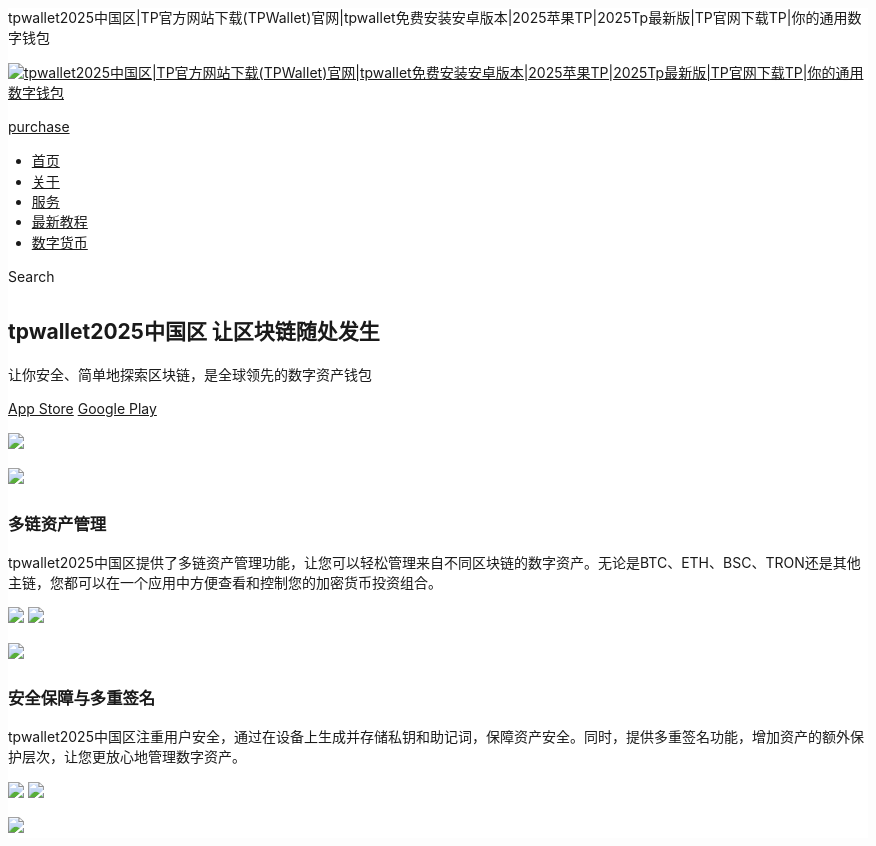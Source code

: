 tpwallet2025中国区|TP官方网站下载(TPWallet)官网|tpwallet免费安装安卓版本|2025苹果TP|2025Tp最新版|TP官网下载TP|你的通用数字钱包








[![tpwallet2025中国区|TP官方网站下载(TPWallet)官网|tpwallet免费安装安卓版本|2025苹果TP|2025Tp最新版|TP官网下载TP|你的通用数字钱包](/static/picture/logo-1.png)](/)

[purchase](#)

* [首页](/)
* [关于](/#about)
* [服务](/#service)
* [最新教程](/zxjc/)
* [数字货币](/shuzihuobi/)



Search





tpwallet2025中国区 让区块链随处发生
------------------------

让你安全、简单地探索区块链，是全球领先的数字资产钱包

[App Store](#)
[Google Play](#)

![](static/picture/hero-mobile-1.png)

![](static/picture/icon-1.png)

### 多链资产管理

tpwallet2025中国区提供了多链资产管理功能，让您可以轻松管理来自不同区块链的数字资产。无论是BTC、ETH、BSC、TRON还是其他主链，您都可以在一个应用中方便查看和控制您的加密货币投资组合。

![](static/picture/icon-1-1.png)
![](static/picture/shape-1.png)

![](static/picture/icon-2.png)

### 安全保障与多重签名

tpwallet2025中国区注重用户安全，通过在设备上生成并存储私钥和助记词，保障资产安全。同时，提供多重签名功能，增加资产的额外保护层次，让您更放心地管理数字资产。

![](static/picture/icon-1-2.png)
![](static/picture/shape-2.png)

![](static/picture/icon-3.png)
